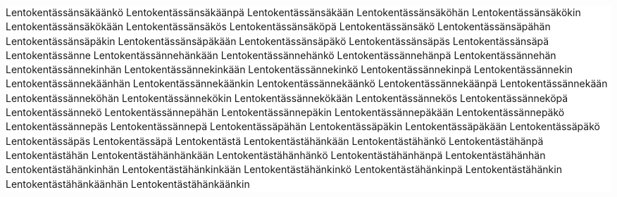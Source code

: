Lentokentässänsäkäänkö
Lentokentässänsäkäänpä
Lentokentässänsäkään
Lentokentässänsäköhän
Lentokentässänsäkökin
Lentokentässänsäkökään
Lentokentässänsäkös
Lentokentässänsäköpä
Lentokentässänsäkö
Lentokentässänsäpähän
Lentokentässänsäpäkin
Lentokentässänsäpäkään
Lentokentässänsäpäkö
Lentokentässänsäpäs
Lentokentässänsäpä
Lentokentässänne
Lentokentässännehänkään
Lentokentässännehänkö
Lentokentässännehänpä
Lentokentässännehän
Lentokentässännekinhän
Lentokentässännekinkään
Lentokentässännekinkö
Lentokentässännekinpä
Lentokentässännekin
Lentokentässännekäänhän
Lentokentässännekäänkin
Lentokentässännekäänkö
Lentokentässännekäänpä
Lentokentässännekään
Lentokentässänneköhän
Lentokentässännekökin
Lentokentässännekökään
Lentokentässännekös
Lentokentässänneköpä
Lentokentässännekö
Lentokentässännepähän
Lentokentässännepäkin
Lentokentässännepäkään
Lentokentässännepäkö
Lentokentässännepäs
Lentokentässännepä
Lentokentässäpähän
Lentokentässäpäkin
Lentokentässäpäkään
Lentokentässäpäkö
Lentokentässäpäs
Lentokentässäpä
Lentokentästä
Lentokentästähänkään
Lentokentästähänkö
Lentokentästähänpä
Lentokentästähän
Lentokentästähänhänkään
Lentokentästähänhänkö
Lentokentästähänhänpä
Lentokentästähänhän
Lentokentästähänkinhän
Lentokentästähänkinkään
Lentokentästähänkinkö
Lentokentästähänkinpä
Lentokentästähänkin
Lentokentästähänkäänhän
Lentokentästähänkäänkin